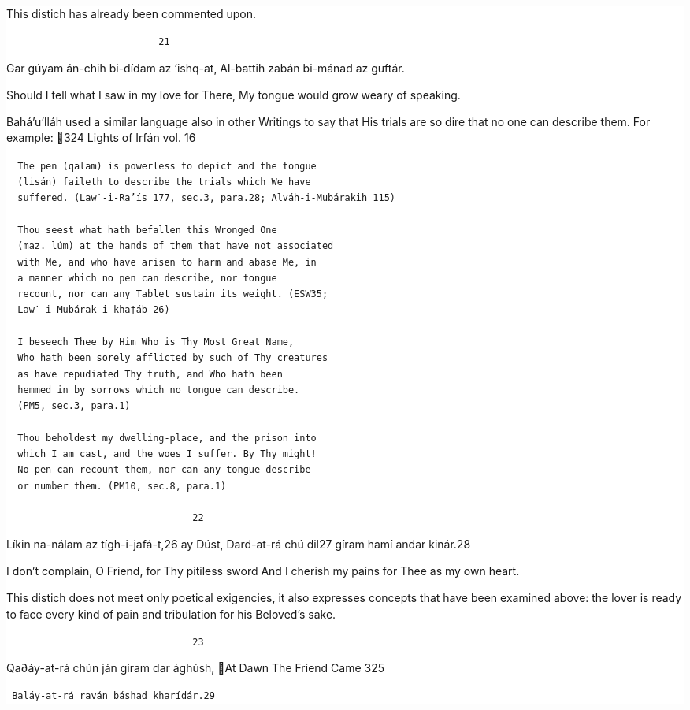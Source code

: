 This distich has already been commented upon.

                               21

  Gar gúyam án-chih bi-dídam az ‘ishq-at,
     Al-battih zabán bi-mánad az guftár.

  Should I tell what I saw in my love for There,
     My tongue would grow weary of speaking.

Bahá’u’lláh used a similar language also in other Writings to say
that His trials are so dire that no one can describe them. For
example:
324                                                    Lights of Irfán vol. 16


      The pen (qalam) is powerless to depict and the tongue
      (lisán) faileth to describe the trials which We have
      suffered. (Law˙-i-Ra’ís 177, sec.3, para.28; Alváh-i-Mubárakih 115)

      Thou seest what hath befallen this Wronged One
      (maz. lúm) at the hands of them that have not associated
      with Me, and who have arisen to harm and abase Me, in
      a manner which no pen can describe, nor tongue
      recount, nor can any Tablet sustain its weight. (ESW35;
      Law˙-i Mubárak-i-kha†áb 26)

      I beseech Thee by Him Who is Thy Most Great Name,
      Who hath been sorely afflicted by such of Thy creatures
      as have repudiated Thy truth, and Who hath been
      hemmed in by sorrows which no tongue can describe.
      (PM5, sec.3, para.1)

      Thou beholdest my dwelling-place, and the prison into
      which I am cast, and the woes I suffer. By Thy might!
      No pen can recount them, nor can any tongue describe
      or number them. (PM10, sec.8, para.1)

                                     22

  Líkin na-nálam az tígh-i-jafá-t,26 ay Dúst,
       Dard-at-rá chú dil27 gíram hamí andar kinár.28

  I don’t complain, O Friend, for Thy pitiless sword
       And I cherish my pains for Thee as my own heart.

This distich does not meet only poetical exigencies, it also
expresses concepts that have been examined above: the lover is
ready to face every kind of pain and tribulation for his
Beloved’s sake.

                                     23

  Qa∂áy-at-rá chún ján gíram dar ághúsh,
At Dawn The Friend Came                                           325


     Baláy-at-rá raván báshad kharídár.29
